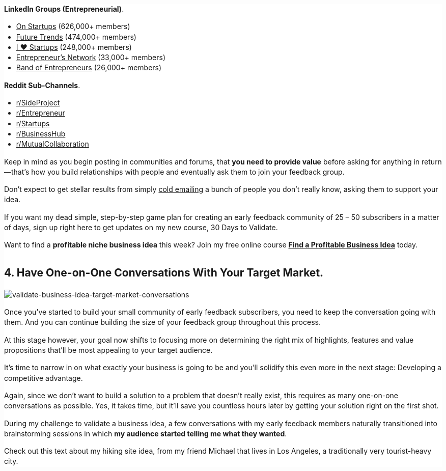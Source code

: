**LinkedIn Groups (Entrepreneurial)**.

-   [On Startups](https://www.linkedin.com/groups/2877) (626,000+ members)
-   [Future Trends](https://www.linkedin.com/groups/145854/profile) (474,000+ members)
-   [I ❤ Startups](https://www.linkedin.com/groups/56766/profile) (248,000+ members)
-   [Entrepreneur’s Network](https://www.linkedin.com/groups/91749/profile) (33,000+ members)
-   [Band of Entrepreneurs](https://www.linkedin.com/groups/1789386/profile) (26,000+ members)

**Reddit Sub-Channels**.

-   [r/SideProject](https://www.reddit.com/r/SideProject/)
-   [r/Entrepreneur](https://www.reddit.com/r/Entrepreneur/)
-   [r/Startups](https://www.reddit.com/r/startups/)
-   [r/BusinessHub](https://www.reddit.com/r/BusinessHub/)
-   [r/MutualCollaboration](https://www.reddit.com/r/mutualcollaboration/)

Keep in mind as you begin posting in communities and forums, that **you need to provide value** before asking for anything in return—that’s how you build relationships with people and eventually ask them to join your feedback group.

Don’t expect to get stellar results from simply [cold emailing](https://www.ryrob.com/cold-email/ "cold emailing") a bunch of people you don’t really know, asking them to support your idea.

If you want my dead simple, step-by-step game plan for creating an early feedback community of 25 – 50 subscribers in a matter of days, sign up right here to get updates on my new course, 30 Days to Validate.

Want to find a **profitable niche business idea** this week? Join my free online course **[Find a Profitable Business Idea](https://www.ryrob.com/find-business-idea/ "Find a Profitable Business Idea")** today.

## **4\. Have One-on-One Conversations With Your Target Market.**

![validate-business-idea-target-market-conversations](https://www.ryrob.com/wp-content/uploads/2016/11/validate-business-idea-target-market-conversations.jpg)

Once you’ve started to build your small community of early feedback subscribers, you need to keep the conversation going with them. And you can continue building the size of your feedback group throughout this process.

At this stage however, your goal now shifts to focusing more on determining the right mix of highlights, features and value propositions that’ll be most appealing to your target audience.

It’s time to narrow in on what exactly your business is going to be and you’ll solidify this even more in the next stage: Developing a competitive advantage.

Again, since we don’t want to build a solution to a problem that doesn’t really exist, this requires as many one-on-one conversations as possible. Yes, it takes time, but it’ll save you countless hours later by getting your solution right on the first shot.

During my challenge to validate a business idea, a few conversations with my early feedback members naturally transitioned into brainstorming sessions in which **my audience started telling me what they wanted**.

Check out this text about my hiking site idea, from my friend Michael that lives in Los Angeles, a traditionally very tourist-heavy city.
